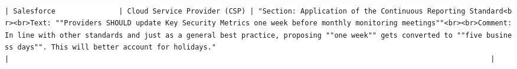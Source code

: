 ```
| Salesforce               | Cloud Service Provider (CSP) | "Section: Application of the Continuous Reporting Standard<br><br>Text: ""Providers SHOULD update Key Security Metrics one week before monthly monitoring meetings""<br><br>Comment: In line with other standards and just as a general best practice, proposing ""one week"" gets converted to ""five business days"". This will better account for holidays."                                                                                                                                                                                                                                                                                                                                                                                                                                                                                                                                                                                                                                                                                                                                                                                                                                                                                                                                                                                                                                                                                                                                                                                                                                                                                                                                                                                                                                                                                                                                                                                                                                                                                                                                                                                                                                                                                                                                                                                                                                                                                                                                                                                                                                                                                                                                                                                                                                                                                                                                                                                                                                                                                                                                                                                                                                                                                                                                                                                                                                                                                                                                                                                                                                                                                                                                                                                                                                                                                                                                                                                                                                                                                                                                                                                                                                                                                                                                                                                                                                                                                                                                                                                                                                                                                                                                                                                                                                                                                                                                                                                              |                                                                                                                  |
```